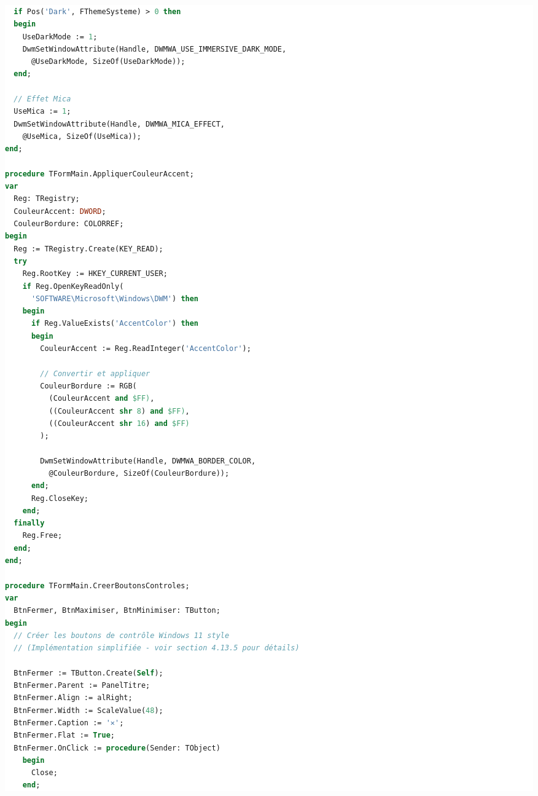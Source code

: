 ```pascal
  if Pos('Dark', FThemeSysteme) > 0 then
  begin
    UseDarkMode := 1;
    DwmSetWindowAttribute(Handle, DWMWA_USE_IMMERSIVE_DARK_MODE,
      @UseDarkMode, SizeOf(UseDarkMode));
  end;

  // Effet Mica
  UseMica := 1;
  DwmSetWindowAttribute(Handle, DWMWA_MICA_EFFECT,
    @UseMica, SizeOf(UseMica));
end;

procedure TFormMain.AppliquerCouleurAccent;
var
  Reg: TRegistry;
  CouleurAccent: DWORD;
  CouleurBordure: COLORREF;
begin
  Reg := TRegistry.Create(KEY_READ);
  try
    Reg.RootKey := HKEY_CURRENT_USER;
    if Reg.OpenKeyReadOnly(
      'SOFTWARE\Microsoft\Windows\DWM') then
    begin
      if Reg.ValueExists('AccentColor') then
      begin
        CouleurAccent := Reg.ReadInteger('AccentColor');

        // Convertir et appliquer
        CouleurBordure := RGB(
          (CouleurAccent and $FF),
          ((CouleurAccent shr 8) and $FF),
          ((CouleurAccent shr 16) and $FF)
        );

        DwmSetWindowAttribute(Handle, DWMWA_BORDER_COLOR,
          @CouleurBordure, SizeOf(CouleurBordure));
      end;
      Reg.CloseKey;
    end;
  finally
    Reg.Free;
  end;
end;

procedure TFormMain.CreerBoutonsControles;
var
  BtnFermer, BtnMaximiser, BtnMinimiser: TButton;
begin
  // Créer les boutons de contrôle Windows 11 style
  // (Implémentation simplifiée - voir section 4.13.5 pour détails)

  BtnFermer := TButton.Create(Self);
  BtnFermer.Parent := PanelTitre;
  BtnFermer.Align := alRight;
  BtnFermer.Width := ScaleValue(48);
  BtnFermer.Caption := '✕';
  BtnFermer.Flat := True;
  BtnFermer.OnClick := procedure(Sender: TObject)
    begin
      Close;
    end;
```